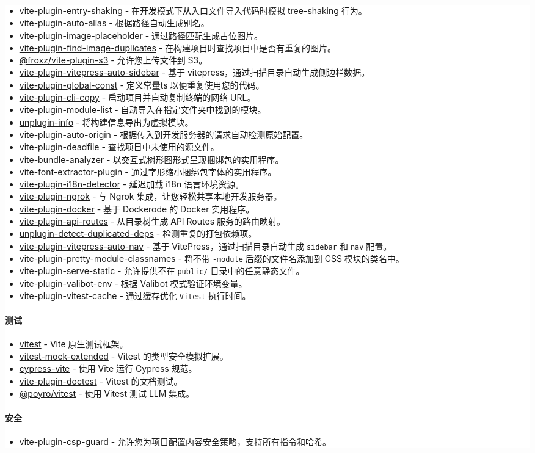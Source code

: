 - [vite-plugin-entry-shaking](https://github.com/Dschungelabenteuer/vite-plugin-entry-shaking) - 在开发模式下从入口文件导入代码时模拟 tree-shaking 行为。
- [vite-plugin-auto-alias](https://github.com/jwyGithub/vite-plugin-auto-alias) - 根据路径自动生成别名。
- [vite-plugin-image-placeholder](https://github.com/pengzhanbo/vite-plugin-image-placeholder) - 通过路径匹配生成占位图片。
- [vite-plugin-find-image-duplicates](https://github.com/wChenonly/vite-plugin-find-image-duplicates) - 在构建项目时查找项目中是否有重复的图片。
- [@froxz/vite-plugin-s3](https://github.com/Froxz/vite-plugin-s3) - 允许您上传文件到 S3。
- [vite-plugin-vitepress-auto-sidebar](https://github.com/QC2168/vite-plugin-vitepress-auto-sidebar) - 基于 vitepress，通过扫描目录自动生成侧边栏数据。
- [vite-plugin-global-const](https://github.com/censujiang/vite-plugin-global-const) - 定义常量ts 以便重复使用您的代码。
- [vite-plugin-cli-copy](https://github.com/wChenonly/vite-plugin-cli-copy) - 启动项目并自动复制终端的网络 URL。
- [vite-plugin-module-list](https://github.com/davidbonnet/vite-plugin-module-list) - 自动导入在指定文件夹中找到的模块。
- [unplugin-info](https://github.com/yjl9903/unplugin-info) - 将构建信息导出为虚拟模块。
- [vite-plugin-auto-origin](https://github.com/s2b/vite-plugin-auto-origin) - 根据传入到开发服务器的请求自动检测原始配置。
- [vite-plugin-deadfile](https://github.com/stauren/vite-plugin-deadfile) - 查找项目中未使用的源文件。
- [vite-bundle-analyzer](https://github.com/nonzzz/vite-bundle-analyzer) - 以交互式树形图形式呈现捆绑包的实用程序。
- [vite-font-extractor-plugin](https://github.com/a3mitskevich/vite-font-extractor-plugin) - 通过字形缩小捆绑包字体的实用程序。
- [vite-plugin-i18n-detector](https://github.com/hemengke1997/vite-plugin-i18n-detector) - 延迟加载 i18n 语言环境资源。
- [vite-plugin-ngrok](https://github.com/aphex/vite-plugin-ngrok) - 与 Ngrok 集成，让您轻松共享本地开发服务器。
- [vite-plugin-docker](https://github.com/yracnet/vite-plugin-docker) - 基于 Dockerode 的 Docker 实用程序。
- [vite-plugin-api-routes](https://github.com/yracnet/vite-plugin-api-routes) - 从目录树生成 API Routes 服务的路由映射。
- [unplugin-detect-duplicated-deps](https://github.com/tjx666/unplugin-detect-duplicated-deps) - 检测重复的打包依赖项。
- [vite-plugin-vitepress-auto-nav](https://github.com/Xaviw/vite-plugin-vitepress-auto-nav) - 基于 VitePress，通过扫描目录自动生成 `sidebar` 和 `nav` 配置。
- [vite-plugin-pretty-module-classnames](https://github.com/teplostanski/vite-plugin-pretty-module-classnames) - 将不带 `-module` 后缀的文件名添加到 CSS 模块的类名中。
- [vite-plugin-serve-static](https://github.com/reifiedbeans/vite-plugin-serve-static) - 允许提供不在 `public/` 目录中的任意静态文件。
- [vite-plugin-valibot-env](https://github.com/idleberg/vite-plugin-valibot-env) - 根据 Valibot 模式验证环境变量。
- [vite-plugin-vitest-cache](https://github.com/raegen/vite-plugin-vitest-cache) - 通过缓存优化 `Vitest` 执行时间。

#### 测试

- [vitest](https://github.com/vitest-dev/vitest) - Vite 原生测试框架。
- [vitest-mock-extended](https://github.com/eratio08/vitest-mock-extended) - Vitest 的类型安全模拟扩展。
- [cypress-vite](https://github.com/mammadataei/cypress-vite) - 使用 Vite 运行 Cypress 规范。
- [vite-plugin-doctest](https://github.com/ssssota/doc-vitest) - Vitest 的文档测试。
- [@poyro/vitest](https://github.com/poyro/poyro) - 使用 Vitest 测试 LLM 集成。

#### 安全

- [vite-plugin-csp-guard](https://github.com/RockiRider/csp/tree/main/packages/vite-plugin-csp-guard) - 允许您为项目配置内容安全策略，支持所有指令和哈希。
